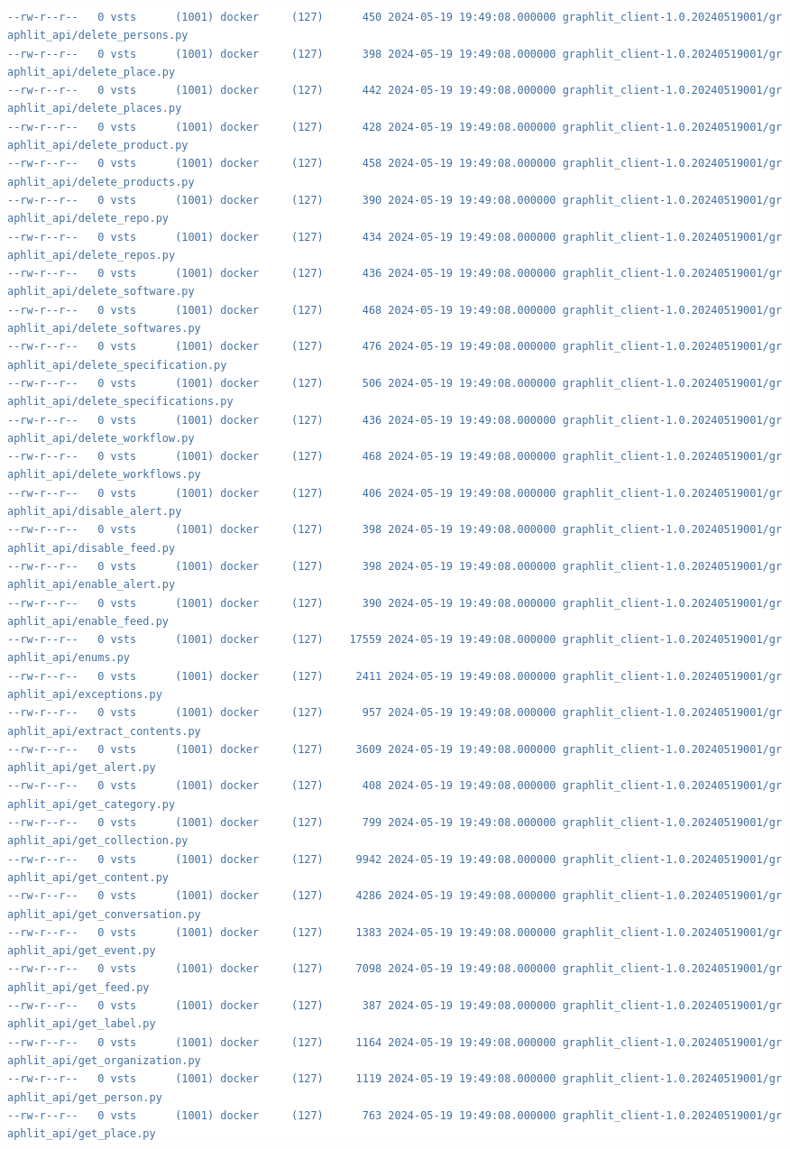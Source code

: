 ```diff
--rw-r--r--   0 vsts      (1001) docker     (127)      450 2024-05-19 19:49:08.000000 graphlit_client-1.0.20240519001/graphlit_api/delete_persons.py
--rw-r--r--   0 vsts      (1001) docker     (127)      398 2024-05-19 19:49:08.000000 graphlit_client-1.0.20240519001/graphlit_api/delete_place.py
--rw-r--r--   0 vsts      (1001) docker     (127)      442 2024-05-19 19:49:08.000000 graphlit_client-1.0.20240519001/graphlit_api/delete_places.py
--rw-r--r--   0 vsts      (1001) docker     (127)      428 2024-05-19 19:49:08.000000 graphlit_client-1.0.20240519001/graphlit_api/delete_product.py
--rw-r--r--   0 vsts      (1001) docker     (127)      458 2024-05-19 19:49:08.000000 graphlit_client-1.0.20240519001/graphlit_api/delete_products.py
--rw-r--r--   0 vsts      (1001) docker     (127)      390 2024-05-19 19:49:08.000000 graphlit_client-1.0.20240519001/graphlit_api/delete_repo.py
--rw-r--r--   0 vsts      (1001) docker     (127)      434 2024-05-19 19:49:08.000000 graphlit_client-1.0.20240519001/graphlit_api/delete_repos.py
--rw-r--r--   0 vsts      (1001) docker     (127)      436 2024-05-19 19:49:08.000000 graphlit_client-1.0.20240519001/graphlit_api/delete_software.py
--rw-r--r--   0 vsts      (1001) docker     (127)      468 2024-05-19 19:49:08.000000 graphlit_client-1.0.20240519001/graphlit_api/delete_softwares.py
--rw-r--r--   0 vsts      (1001) docker     (127)      476 2024-05-19 19:49:08.000000 graphlit_client-1.0.20240519001/graphlit_api/delete_specification.py
--rw-r--r--   0 vsts      (1001) docker     (127)      506 2024-05-19 19:49:08.000000 graphlit_client-1.0.20240519001/graphlit_api/delete_specifications.py
--rw-r--r--   0 vsts      (1001) docker     (127)      436 2024-05-19 19:49:08.000000 graphlit_client-1.0.20240519001/graphlit_api/delete_workflow.py
--rw-r--r--   0 vsts      (1001) docker     (127)      468 2024-05-19 19:49:08.000000 graphlit_client-1.0.20240519001/graphlit_api/delete_workflows.py
--rw-r--r--   0 vsts      (1001) docker     (127)      406 2024-05-19 19:49:08.000000 graphlit_client-1.0.20240519001/graphlit_api/disable_alert.py
--rw-r--r--   0 vsts      (1001) docker     (127)      398 2024-05-19 19:49:08.000000 graphlit_client-1.0.20240519001/graphlit_api/disable_feed.py
--rw-r--r--   0 vsts      (1001) docker     (127)      398 2024-05-19 19:49:08.000000 graphlit_client-1.0.20240519001/graphlit_api/enable_alert.py
--rw-r--r--   0 vsts      (1001) docker     (127)      390 2024-05-19 19:49:08.000000 graphlit_client-1.0.20240519001/graphlit_api/enable_feed.py
--rw-r--r--   0 vsts      (1001) docker     (127)    17559 2024-05-19 19:49:08.000000 graphlit_client-1.0.20240519001/graphlit_api/enums.py
--rw-r--r--   0 vsts      (1001) docker     (127)     2411 2024-05-19 19:49:08.000000 graphlit_client-1.0.20240519001/graphlit_api/exceptions.py
--rw-r--r--   0 vsts      (1001) docker     (127)      957 2024-05-19 19:49:08.000000 graphlit_client-1.0.20240519001/graphlit_api/extract_contents.py
--rw-r--r--   0 vsts      (1001) docker     (127)     3609 2024-05-19 19:49:08.000000 graphlit_client-1.0.20240519001/graphlit_api/get_alert.py
--rw-r--r--   0 vsts      (1001) docker     (127)      408 2024-05-19 19:49:08.000000 graphlit_client-1.0.20240519001/graphlit_api/get_category.py
--rw-r--r--   0 vsts      (1001) docker     (127)      799 2024-05-19 19:49:08.000000 graphlit_client-1.0.20240519001/graphlit_api/get_collection.py
--rw-r--r--   0 vsts      (1001) docker     (127)     9942 2024-05-19 19:49:08.000000 graphlit_client-1.0.20240519001/graphlit_api/get_content.py
--rw-r--r--   0 vsts      (1001) docker     (127)     4286 2024-05-19 19:49:08.000000 graphlit_client-1.0.20240519001/graphlit_api/get_conversation.py
--rw-r--r--   0 vsts      (1001) docker     (127)     1383 2024-05-19 19:49:08.000000 graphlit_client-1.0.20240519001/graphlit_api/get_event.py
--rw-r--r--   0 vsts      (1001) docker     (127)     7098 2024-05-19 19:49:08.000000 graphlit_client-1.0.20240519001/graphlit_api/get_feed.py
--rw-r--r--   0 vsts      (1001) docker     (127)      387 2024-05-19 19:49:08.000000 graphlit_client-1.0.20240519001/graphlit_api/get_label.py
--rw-r--r--   0 vsts      (1001) docker     (127)     1164 2024-05-19 19:49:08.000000 graphlit_client-1.0.20240519001/graphlit_api/get_organization.py
--rw-r--r--   0 vsts      (1001) docker     (127)     1119 2024-05-19 19:49:08.000000 graphlit_client-1.0.20240519001/graphlit_api/get_person.py
--rw-r--r--   0 vsts      (1001) docker     (127)      763 2024-05-19 19:49:08.000000 graphlit_client-1.0.20240519001/graphlit_api/get_place.py
```